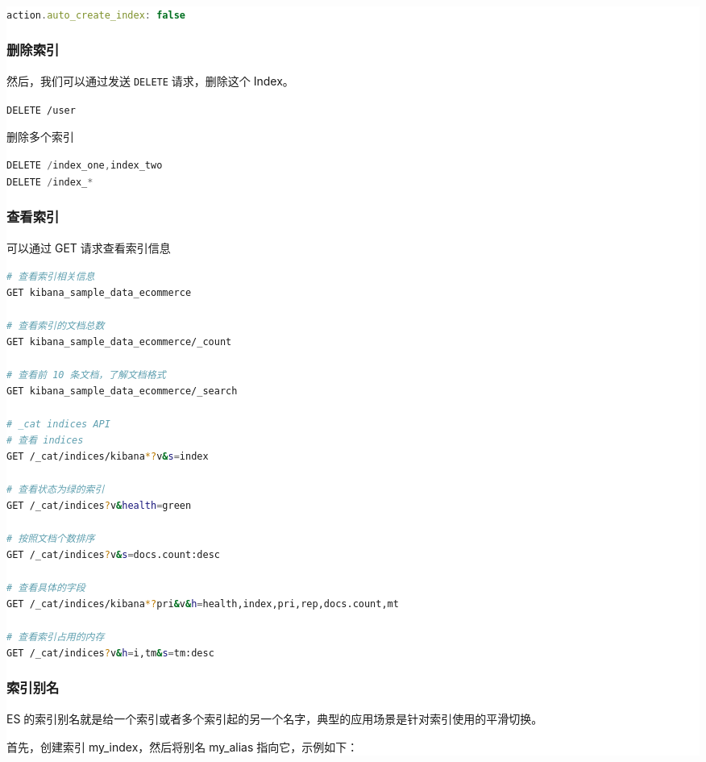 ```js
action.auto_create_index: false
```

### 删除索引

然后，我们可以通过发送 `DELETE` 请求，删除这个 Index。

```bash
DELETE /user
```

删除多个索引

```js
DELETE /index_one,index_two
DELETE /index_*
```

### 查看索引

可以通过 GET 请求查看索引信息

```bash
# 查看索引相关信息
GET kibana_sample_data_ecommerce

# 查看索引的文档总数
GET kibana_sample_data_ecommerce/_count

# 查看前 10 条文档，了解文档格式
GET kibana_sample_data_ecommerce/_search

# _cat indices API
# 查看 indices
GET /_cat/indices/kibana*?v&s=index

# 查看状态为绿的索引
GET /_cat/indices?v&health=green

# 按照文档个数排序
GET /_cat/indices?v&s=docs.count:desc

# 查看具体的字段
GET /_cat/indices/kibana*?pri&v&h=health,index,pri,rep,docs.count,mt

# 查看索引占用的内存
GET /_cat/indices?v&h=i,tm&s=tm:desc
```

### 索引别名

ES 的索引别名就是给一个索引或者多个索引起的另一个名字，典型的应用场景是针对索引使用的平滑切换。

首先，创建索引 my_index，然后将别名 my_alias 指向它，示例如下：
